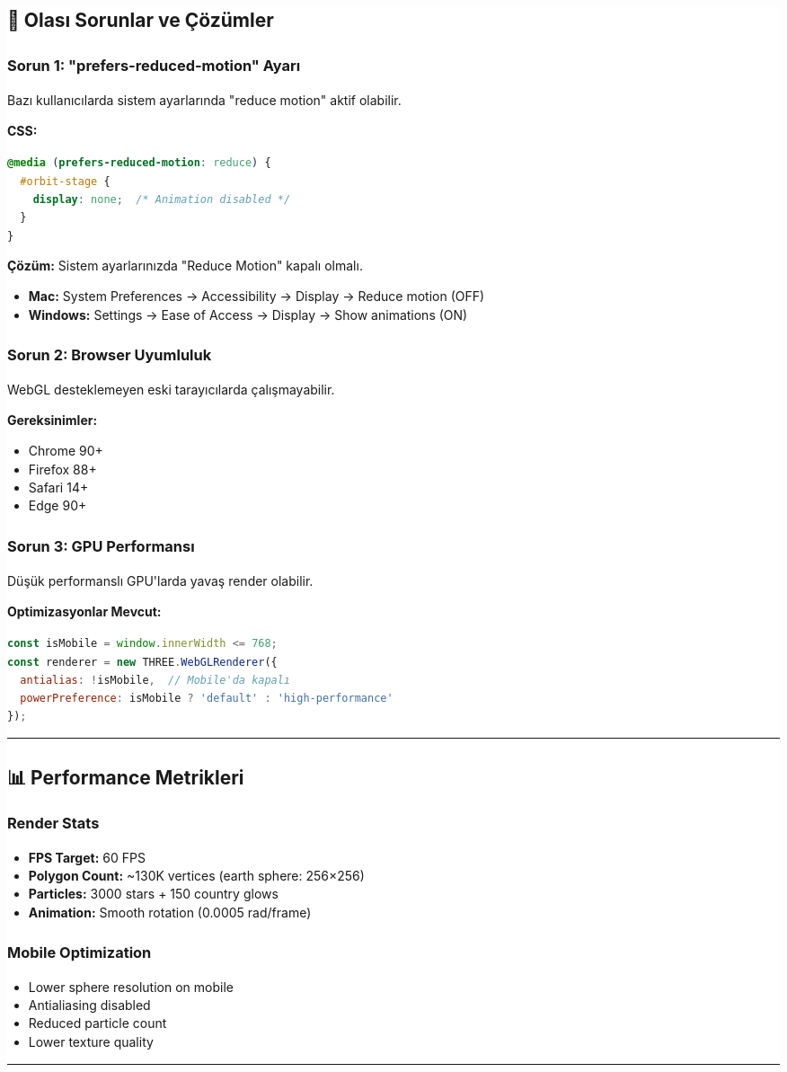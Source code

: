 
## 🔧 Olası Sorunlar ve Çözümler

### Sorun 1: "prefers-reduced-motion" Ayarı
Bazı kullanıcılarda sistem ayarlarında "reduce motion" aktif olabilir.

**CSS:**
```css
@media (prefers-reduced-motion: reduce) {
  #orbit-stage {
    display: none;  /* Animation disabled */
  }
}
```

**Çözüm:**
Sistem ayarlarınızda "Reduce Motion" kapalı olmalı.

- **Mac:** System Preferences → Accessibility → Display → Reduce motion (OFF)
- **Windows:** Settings → Ease of Access → Display → Show animations (ON)

### Sorun 2: Browser Uyumluluk
WebGL desteklemeyen eski tarayıcılarda çalışmayabilir.

**Gereksinimler:**
- Chrome 90+
- Firefox 88+
- Safari 14+
- Edge 90+

### Sorun 3: GPU Performansı
Düşük performanslı GPU'larda yavaş render olabilir.

**Optimizasyonlar Mevcut:**
```javascript
const isMobile = window.innerWidth <= 768;
const renderer = new THREE.WebGLRenderer({
  antialias: !isMobile,  // Mobile'da kapalı
  powerPreference: isMobile ? 'default' : 'high-performance'
});
```

---

## 📊 Performance Metrikleri

### Render Stats
- **FPS Target:** 60 FPS
- **Polygon Count:** ~130K vertices (earth sphere: 256×256)
- **Particles:** 3000 stars + 150 country glows
- **Animation:** Smooth rotation (0.0005 rad/frame)

### Mobile Optimization
- Lower sphere resolution on mobile
- Antialiasing disabled
- Reduced particle count
- Lower texture quality

---